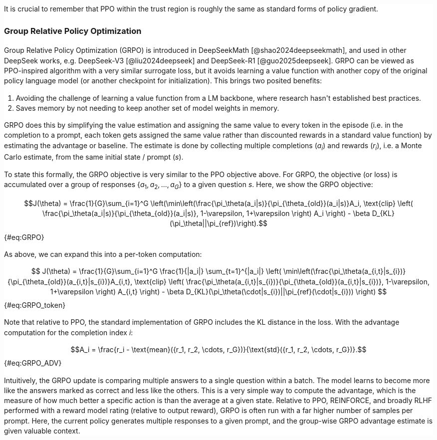 It is crucial to remember that PPO within the trust region is roughly the same as standard forms of policy gradient.

### Group Relative Policy Optimization

Group Relative Policy Optimization (GRPO) is introduced in DeepSeekMath [@shao2024deepseekmath], and used in other DeepSeek works, e.g. DeepSeek-V3 [@liu2024deepseek] and DeepSeek-R1 [@guo2025deepseek].
GRPO can be viewed as PPO-inspired algorithm with a very similar surrogate loss, but it avoids learning a value function with another copy of the original policy language model (or another checkpoint for initialization). 
This brings two posited benefits:

1. Avoiding the challenge of learning a value function from a LM backbone, where research hasn't established best practices.
2. Saves memory by not needing to keep another set of model weights in memory.

GRPO does this by simplifying the value estimation and assigning the same value to every token in the episode (i.e. in the completion to a prompt, each token gets assigned the same value rather than discounted rewards in a standard value function) by estimating the advantage or baseline.
The estimate is done by collecting multiple completions ($a_i$) and rewards ($r_i$), i.e. a Monte Carlo estimate, from the same initial state / prompt ($s$).

To state this formally, the GRPO objective is very similar to the PPO objective above.
For GRPO, the objective (or loss) is accumulated over a group of responses $\{a_1, a_2, ..., a_G\}$ to a given question $s$.
Here, we show the GRPO objective:

$$J(\theta) = \frac{1}{G}\sum_{i=1}^G \left(\min\left(\frac{\pi_\theta(a_i|s)}{\pi_{\theta_{old}}(a_i|s)}A_i, \text{clip} \left( \frac{\pi_\theta(a_i|s)}{\pi_{\theta_{old}}(a_i|s)}, 1-\varepsilon, 1+\varepsilon \right) A_i \right) - \beta D_{KL}(\pi_\theta||\pi_{ref})\right).$$ {#eq:GRPO}

As above, we can expand this into a per-token computation:

$$ J(\theta) = \frac{1}{G}\sum_{i=1}^G  \frac{1}{|a_i|} \sum_{t=1}^{|a_i|} \left( \min\left(\frac{\pi_\theta(a_{i,t}|s_{i})}{\pi_{\theta_{old}}(a_{i,t}|s_{i})}A_{i,t}, \text{clip} \left( \frac{\pi_\theta(a_{i,t}|s_{i})}{\pi_{\theta_{old}}(a_{i,t}|s_{i})}, 1-\varepsilon, 1+\varepsilon \right) A_{i,t} \right) - \beta D_{KL}(\pi_\theta(\cdot|s_{i})||\pi_{ref}(\cdot|s_{i})) \right)  $$ {#eq:GRPO_token}


Note that relative to PPO, the standard implementation of GRPO includes the KL distance in the loss.
With the advantage computation for the completion index $i$:

$$A_i = \frac{r_i - \text{mean}({r_1, r_2, \cdots, r_G})}{\text{std}({r_1, r_2, \cdots, r_G})}.$$ {#eq:GRPO_ADV}

Intuitively, the GRPO update is comparing multiple answers to a single question within a batch.
The model learns to become more like the answers marked as correct and less like the others. 
This is a very simple way to compute the advantage, which is the measure of how much better a specific action is than the average at a given state.
Relative to PPO, REINFORCE, and broadly RLHF performed with a reward model rating (relative to output reward), GRPO is often run with a far higher number of samples per prompt. Here, the current policy generates multiple responses to a given prompt, and the group-wise GRPO advantage estimate is given valuable context.
